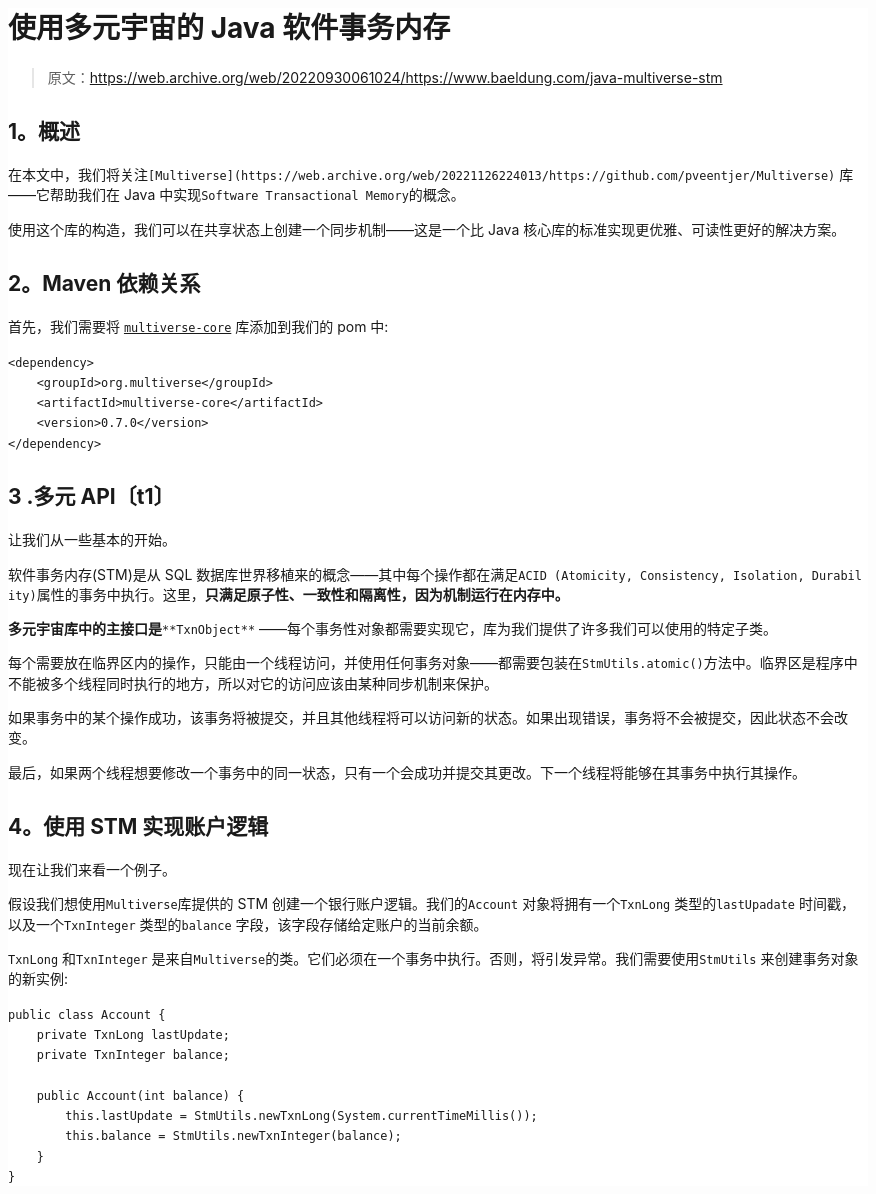 # 使用多元宇宙的 Java 软件事务内存

> 原文：<https://web.archive.org/web/20220930061024/https://www.baeldung.com/java-multiverse-stm>

## 1。概述

在本文中，我们将关注`[Multiverse](https://web.archive.org/web/20221126224013/https://github.com/pveentjer/Multiverse)` 库——它帮助我们在 Java 中实现`Software Transactional Memory`的概念。

使用这个库的构造，我们可以在共享状态上创建一个同步机制——这是一个比 Java 核心库的标准实现更优雅、可读性更好的解决方案。

## 2。Maven 依赖关系

首先，我们需要将 [`multiverse-core`](https://web.archive.org/web/20221126224013/https://search.maven.org/classic/#search%7Cgav%7C1%7Cg%3A%22org.multiverse%22%20AND%20a%3A%22multiverse-core%22) 库添加到我们的 pom 中:

```
<dependency>
    <groupId>org.multiverse</groupId>
    <artifactId>multiverse-core</artifactId>
    <version>0.7.0</version>
</dependency>
```

## 3 .多元 API〔t1〕

让我们从一些基本的开始。

软件事务内存(STM)是从 SQL 数据库世界移植来的概念——其中每个操作都在满足`ACID (Atomicity, Consistency, Isolation, Durability)`属性的事务中执行。这里，**只满足原子性、一致性和隔离性，因为机制运行在内存中。**

**多元宇宙库中的主接口是**`**TxnObject**` ——每个事务性对象都需要实现它，库为我们提供了许多我们可以使用的特定子类。

每个需要放在临界区内的操作，只能由一个线程访问，并使用任何事务对象——都需要包装在`StmUtils.atomic()`方法中。临界区是程序中不能被多个线程同时执行的地方，所以对它的访问应该由某种同步机制来保护。

如果事务中的某个操作成功，该事务将被提交，并且其他线程将可以访问新的状态。如果出现错误，事务将不会被提交，因此状态不会改变。

最后，如果两个线程想要修改一个事务中的同一状态，只有一个会成功并提交其更改。下一个线程将能够在其事务中执行其操作。

## 4。使用 STM 实现账户逻辑

现在让我们来看一个例子。

假设我们想使用`Multiverse`库提供的 STM 创建一个银行账户逻辑。我们的`Account` 对象将拥有一个`TxnLong` 类型的`lastUpadate` 时间戳，以及一个`TxnInteger` 类型的`balance` 字段，该字段存储给定账户的当前余额。

`TxnLong` 和`TxnInteger` 是来自`Multiverse`的类。它们必须在一个事务中执行。否则，将引发异常。我们需要使用`StmUtils` 来创建事务对象的新实例:

```
public class Account {
    private TxnLong lastUpdate;
    private TxnInteger balance;

    public Account(int balance) {
        this.lastUpdate = StmUtils.newTxnLong(System.currentTimeMillis());
        this.balance = StmUtils.newTxnInteger(balance);
    }
}
```

